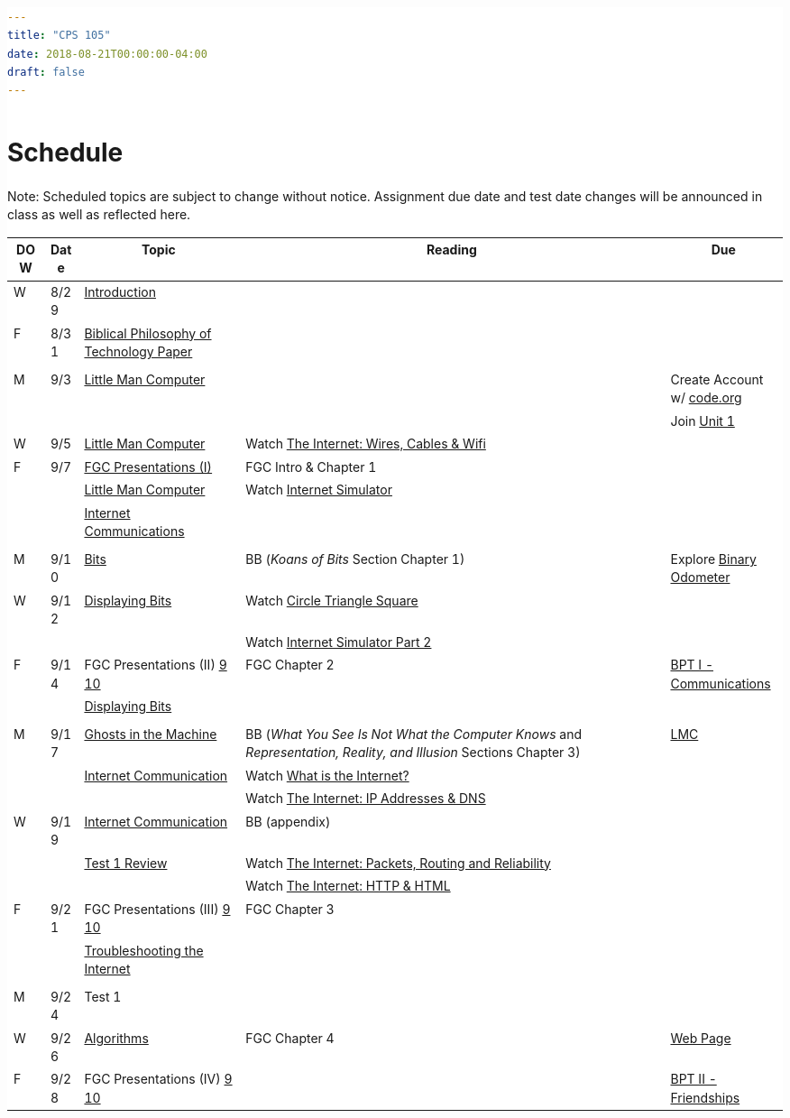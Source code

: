 ```yaml
---
title: "CPS 105"
date: 2018-08-21T00:00:00-04:00
draft: false
---
```


# Schedule

Note: Scheduled topics are subject to change without notice. Assignment due date and test date changes will be announced in class as well as reflected here.

| DOW | Date | Topic | Reading | Due |
| --- | --- | --- | --- | --- |
| W | 8/29 | [Introduction](/bju/cps105/lectures/lec0) | | |
| F | 8/31 | [Biblical Philosophy of Technology Paper](/bju/cps105/lectures/ppt-downloads/lec1a.pptx) | | |
| | | | | |
| M | 9/3 | [Little Man Computer](/bju/cps105/lectures/ppt-downloads/lec2.pptx) | | Create Account w/ [code.org](https://code.org) |
| | | | | Join [Unit 1](https://studio.code.org/join/TJXNZY) |
| W | 9/5 | [Little Man Computer](/bju/cps105/lectures/ppt-downloads/lec3.pptx) | Watch [The Internet: Wires, Cables & Wifi](https://www.youtube.com/watch?v=ZhEf7e4kopM) | |
| F | 9/7 | [FGC Presentations (I)](/bju/cps105/lectures/ppt-downloads/fgc-demo.pptx) | FGC Intro & Chapter 1 | |
| | | [Little Man Computer](/bju/cps105/lectures/ppt-downloads/lec3.pptx) | Watch [Internet Simulator](https://www.youtube.com/watch?v=Kn6Fd5uwZno) | |
| | | [Internet Communications](/bju/cps105/lectures/ppt-downloads/lec4.pptx) | | |
| | | | | |
| M | 9/10 | [Bits](/bju/cps105/lectures/ppt-downloads/lec5.pptx) | BB (_Koans of Bits_ Section Chapter 1) | Explore [Binary Odometer](https://studio.code.org/s/csp1-2018/stage/5/puzzle/2) |
| W | 9/12 | [Displaying Bits](/bju/cps105/lectures/ppt-downloads/lec6.pptx) | Watch [Circle Triangle Square](https://www.youtube.com/watch?v=91HLBUjCHbs) | |
| | | | Watch [Internet Simulator Part 2](https://www.youtube.com/watch?v=cIk2R0QuXkI) | |
| F | 9/14 | FGC Presentations (II) [9](/bju/cps105/lectures/presentations/fgc-2-9.pptx) [10](/bju/cps105/lectures/presentations/fgc-2-10.pptx) | FGC Chapter 2 | [BPT I - Communications](/bju/cps105/homework/bpt/part1) |
| | | [Displaying Bits](/bju/cps105/lectures/ppt-downloads/lec6.pptx) | | |
| | | | | |
| M | 9/17 | [Ghosts in the Machine](/bju/cps105/lectures/ppt-downloads/lec7.pptx) | BB (_What You See Is Not What the Computer Knows_ and _Representation, Reality, and Illusion_ Sections Chapter 3) | [LMC](/bju/cps105/homework/lmc/) |
| | | [Internet Communication](/bju/cps105/lectures/ppt-downloads/lec8.pptx) | Watch [What is the Internet?](https://www.youtube.com/watch?v=Dxcc6ycZ73M) | |
| | | | Watch [The Internet: IP Addresses & DNS](https://www.youtube.com/watch?v=5o8CwafCxnU) | |
| W | 9/19 | [Internet Communication](/bju/cps105/lectures/ppt-downloads/lec8.pptx) | BB (appendix) | |
| | | [Test 1 Review](/bju/cps105/reviews/test1) | Watch [The Internet: Packets, Routing and Reliability](https://www.youtube.com/watch?v=AYdF7b3nMto) | |
| | | | Watch [The Internet: HTTP & HTML](https://www.youtube.com/watch?v=kBXQZMmiA4s) | |
| F | 9/21 | FGC Presentations (III) [9](/bju/cps105/lectures/presentations/fgc-3-9.pdf) [10](/bju/cps105/lectures/presentations/fgc-3-10.pptx) | FGC Chapter 3 | |
| | | [Troubleshooting the Internet](/bju/cps105/lectures/ppt-downloads/lec9.pptx) | | |
| | | | | |
| M | 9/24 | Test 1 | | |
| W | 9/26 | [Algorithms](/bju/cps105/lectures/ppt-downloads/lec10.pptx) | FGC Chapter 4 | [Web Page](/bju/cps105/homework/wp/) |
| F | 9/28 | FGC Presentations (IV) [9](/bju/cps105/lectures/presentations/fgc-4-9.pdf) [10](/bju/cps105/lectures/presentations/fgc-4-10.pptx) | | [BPT II - Friendships](/bju/cps105/homework/bpt/part2) |